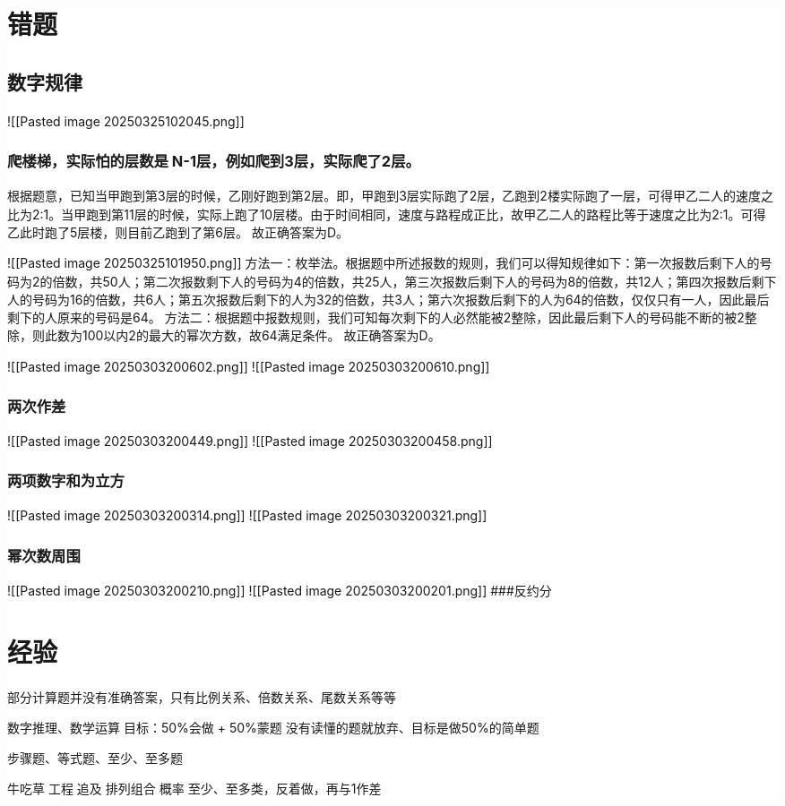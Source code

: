 # 错题

## 数字规律


![[Pasted image 20250325102045.png]]
### 爬楼梯，实际怕的层数是 N-1层，例如爬到3层，实际爬了2层。
根据题意，已知当甲跑到第3层的时候，乙刚好跑到第2层。即，甲跑到3层实际跑了2层，乙跑到2楼实际跑了一层，可得甲乙二人的速度之比为2:1。当甲跑到第11层的时候，实际上跑了10层楼。由于时间相同，速度与路程成正比，故甲乙二人的路程比等于速度之比为2:1。可得乙此时跑了5层楼，则目前乙跑到了第6层。
故正确答案为D。

![[Pasted image 20250325101950.png]]
方法一：枚举法。根据题中所述报数的规则，我们可以得知规律如下：第一次报数后剩下人的号码为2的倍数，共50人；第二次报数剩下人的号码为4的倍数，共25人，第三次报数后剩下人的号码为8的倍数，共12人；第四次报数后剩下人的号码为16的倍数，共6人；第五次报数后剩下的人为32的倍数，共3人；第六次报数后剩下的人为64的倍数，仅仅只有一人，因此最后剩下的人原来的号码是64。
方法二：根据题中报数规则，我们可知每次剩下的人必然能被2整除，因此最后剩下人的号码能不断的被2整除，则此数为100以内2的最大的幂次方数，故64满足条件。
故正确答案为D。


![[Pasted image 20250303200602.png]]
![[Pasted image 20250303200610.png]]
### 两次作差

![[Pasted image 20250303200449.png]]
![[Pasted image 20250303200458.png]]
### 两项数字和为立方

![[Pasted image 20250303200314.png]]
![[Pasted image 20250303200321.png]]
### 幂次数周围

![[Pasted image 20250303200210.png]]
![[Pasted image 20250303200201.png]]
###反约分

# 经验
部分计算题并没有准确答案，只有比例关系、倍数关系、尾数关系等等

数字推理、数学运算
目标：50%会做 + 50%蒙题
没有读懂的题就放弃、目标是做50%的简单题

步骤题、等式题、至少、至多题

牛吃草
工程
追及
排列组合
概率
至少、至多类，反着做，再与1作差
